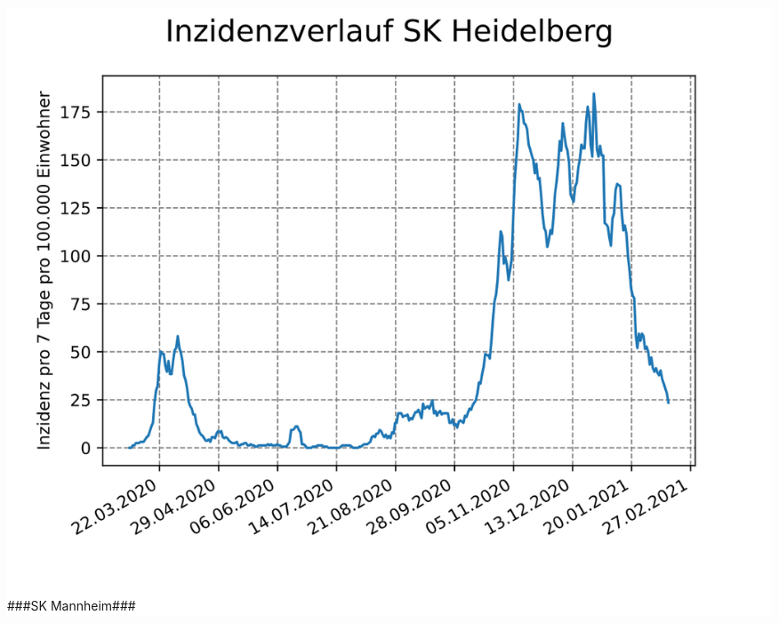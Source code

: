 ![Image of Yaktocat](https://raw.githubusercontent.com/ComanderKai77/covid-19-germany-incidence-graph/master/graphics/SK%20Heidelberg.svg)
        
    
###SK Mannheim###
